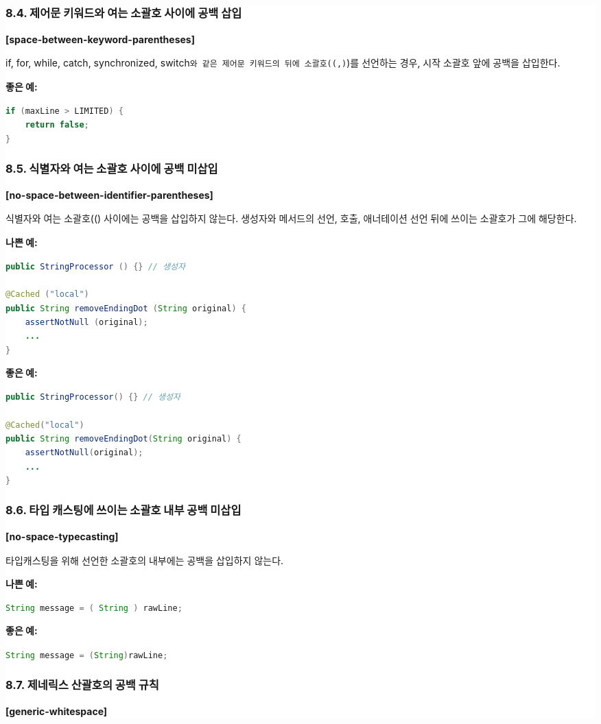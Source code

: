 ### 8.4. 제어문 키워드와 여는 소괄호 사이에 공백 삽입
**[space-between-keyword-parentheses]**

if, for, while, catch, synchronized, switch`와 같은 제어문 키워드의 뒤에 소괄호((,)`)를 선언하는 경우, 시작 소괄호 앞에 공백을 삽입한다.

**좋은 예:**
```java
if (maxLine > LIMITED) {
    return false;
}
```

### 8.5. 식별자와 여는 소괄호 사이에 공백 미삽입
**[no-space-between-identifier-parentheses]**

식별자와 여는 소괄호(() 사이에는 공백을 삽입하지 않는다. 생성자와 메서드의 선언, 호출, 애너테이션 선언 뒤에 쓰이는 소괄호가 그에 해당한다.

**나쁜 예:**
```java
public StringProcessor () {} // 생성자

@Cached ("local")
public String removeEndingDot (String original) {
    assertNotNull (original);
    ...
}
```

**좋은 예:**
```java
public StringProcessor() {} // 생성자

@Cached("local")
public String removeEndingDot(String original) {
    assertNotNull(original);
    ...
}
```

### 8.6. 타입 캐스팅에 쓰이는 소괄호 내부 공백 미삽입
**[no-space-typecasting]**

타입캐스팅을 위해 선언한 소괄호의 내부에는 공백을 삽입하지 않는다.

**나쁜 예:**
```java
String message = ( String ) rawLine;
```

**좋은 예:**
```java
String message = (String)rawLine;
```

### 8.7. 제네릭스 산괄호의 공백 규칙
**[generic-whitespace]**
